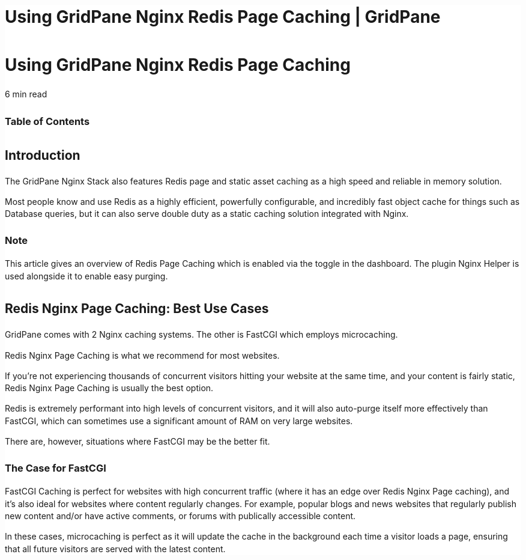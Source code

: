 # Using GridPane Nginx Redis Page Caching | GridPane

# Using GridPane Nginx Redis Page Caching

 

6 min read 

### Table of Contents

 

## Introduction

The GridPane Nginx Stack also features Redis page and static asset caching as a high speed and reliable in memory solution.

Most people know and use Redis as a highly efficient, powerfully configurable, and incredibly fast object cache for things such as Database queries, but it can also serve double duty as a static caching solution integrated with Nginx.

 

 

### Note

This article gives an overview of Redis Page Caching which is enabled via the toggle in the dashboard. The plugin Nginx Helper is used alongside it to enable easy purging.

## Redis Nginx Page Caching: Best Use Cases

GridPane comes with 2 Nginx caching systems. The other is FastCGI which employs microcaching.

Redis Nginx Page Caching is what we recommend for most websites.

If you’re not experiencing thousands of concurrent visitors hitting your website at the same time, and your content is fairly static, Redis Nginx Page Caching is usually the best option.

Redis is extremely performant into high levels of concurrent visitors, and it will also auto-purge itself more effectively than FastCGI, which can sometimes use a significant amount of RAM on very large websites.

There are, however, situations where FastCGI may be the better fit.

### The Case for FastCGI

FastCGI Caching is perfect for websites with high concurrent traffic (where it has an edge over Redis Nginx Page caching), and it’s also ideal for websites where content regularly changes. For example, popular blogs and news websites that regularly publish new content and/or have active comments, or forums with publically accessible content.

In these cases, microcaching is perfect as it will update the cache in the background each time a visitor loads a page, ensuring that all future visitors are served with the latest content.
